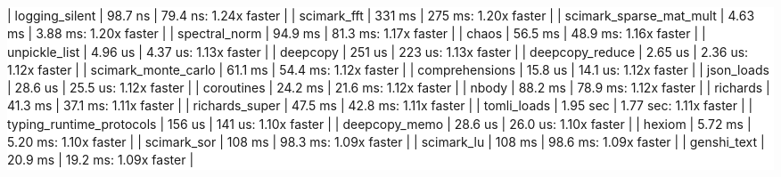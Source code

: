 | logging_silent             | 98.7 ns                                                                                                         | 79.4 ns: 1.24x faster                                                                                                 |
| scimark_fft                | 331 ms                                                                                                          | 275 ms: 1.20x faster                                                                                                  |
| scimark_sparse_mat_mult    | 4.63 ms                                                                                                         | 3.88 ms: 1.20x faster                                                                                                 |
| spectral_norm              | 94.9 ms                                                                                                         | 81.3 ms: 1.17x faster                                                                                                 |
| chaos                      | 56.5 ms                                                                                                         | 48.9 ms: 1.16x faster                                                                                                 |
| unpickle_list              | 4.96 us                                                                                                         | 4.37 us: 1.13x faster                                                                                                 |
| deepcopy                   | 251 us                                                                                                          | 223 us: 1.13x faster                                                                                                  |
| deepcopy_reduce            | 2.65 us                                                                                                         | 2.36 us: 1.12x faster                                                                                                 |
| scimark_monte_carlo        | 61.1 ms                                                                                                         | 54.4 ms: 1.12x faster                                                                                                 |
| comprehensions             | 15.8 us                                                                                                         | 14.1 us: 1.12x faster                                                                                                 |
| json_loads                 | 28.6 us                                                                                                         | 25.5 us: 1.12x faster                                                                                                 |
| coroutines                 | 24.2 ms                                                                                                         | 21.6 ms: 1.12x faster                                                                                                 |
| nbody                      | 88.2 ms                                                                                                         | 78.9 ms: 1.12x faster                                                                                                 |
| richards                   | 41.3 ms                                                                                                         | 37.1 ms: 1.11x faster                                                                                                 |
| richards_super             | 47.5 ms                                                                                                         | 42.8 ms: 1.11x faster                                                                                                 |
| tomli_loads                | 1.95 sec                                                                                                        | 1.77 sec: 1.11x faster                                                                                                |
| typing_runtime_protocols   | 156 us                                                                                                          | 141 us: 1.10x faster                                                                                                  |
| deepcopy_memo              | 28.6 us                                                                                                         | 26.0 us: 1.10x faster                                                                                                 |
| hexiom                     | 5.72 ms                                                                                                         | 5.20 ms: 1.10x faster                                                                                                 |
| scimark_sor                | 108 ms                                                                                                          | 98.3 ms: 1.09x faster                                                                                                 |
| scimark_lu                 | 108 ms                                                                                                          | 98.6 ms: 1.09x faster                                                                                                 |
| genshi_text                | 20.9 ms                                                                                                         | 19.2 ms: 1.09x faster                                                                                                 |